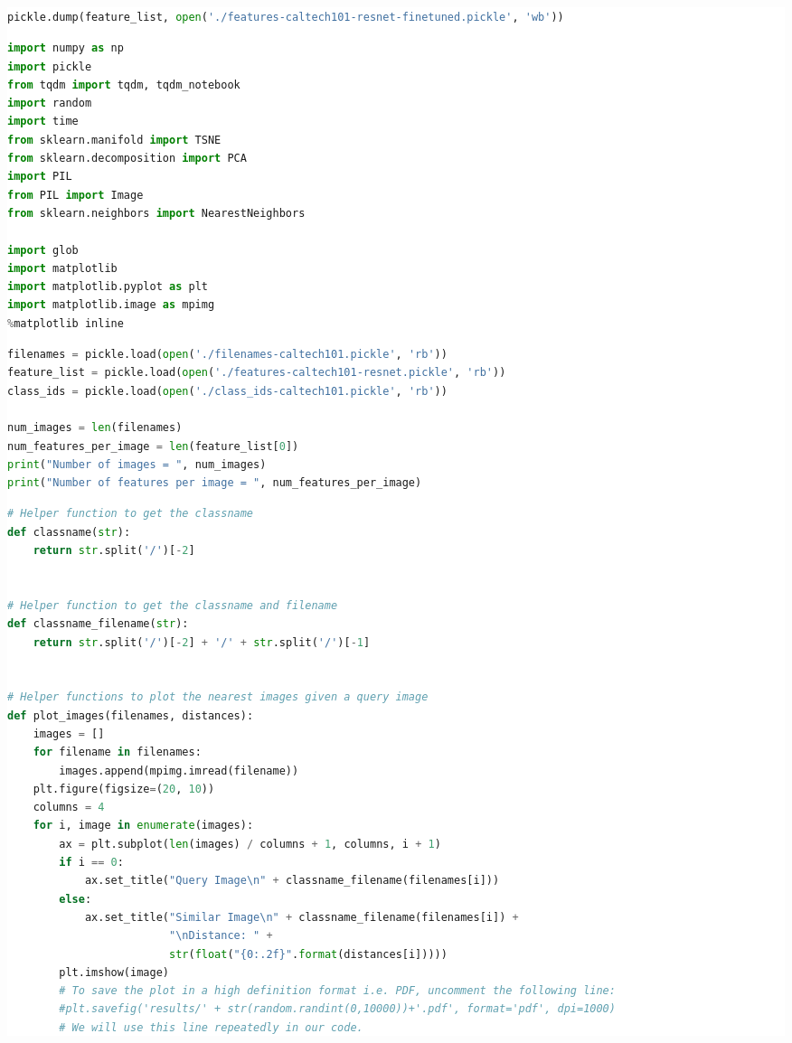 ```python id="PiUsEcuJn4RD" colab={"base_uri": "https://localhost:8080/"} outputId="227f4e5a-9561-4165-8631-51c179314a6b"
pickle.dump(feature_list, open('./features-caltech101-resnet-finetuned.pickle', 'wb'))                                         
```

```python id="UozeHSvtolAF"
import numpy as np
import pickle
from tqdm import tqdm, tqdm_notebook
import random
import time
from sklearn.manifold import TSNE
from sklearn.decomposition import PCA
import PIL
from PIL import Image
from sklearn.neighbors import NearestNeighbors

import glob
import matplotlib
import matplotlib.pyplot as plt
import matplotlib.image as mpimg
%matplotlib inline
```

```python id="GcW5huz5qJC8" colab={"base_uri": "https://localhost:8080/"} outputId="00cb62f5-b159-4907-98c9-5006947d04f4"
filenames = pickle.load(open('./filenames-caltech101.pickle', 'rb'))
feature_list = pickle.load(open('./features-caltech101-resnet.pickle', 'rb'))
class_ids = pickle.load(open('./class_ids-caltech101.pickle', 'rb'))

num_images = len(filenames)
num_features_per_image = len(feature_list[0])
print("Number of images = ", num_images)
print("Number of features per image = ", num_features_per_image)
```

```python id="lMJ6lmJOqJWk"
# Helper function to get the classname
def classname(str):
    return str.split('/')[-2]


# Helper function to get the classname and filename
def classname_filename(str):
    return str.split('/')[-2] + '/' + str.split('/')[-1]


# Helper functions to plot the nearest images given a query image
def plot_images(filenames, distances):
    images = []
    for filename in filenames:
        images.append(mpimg.imread(filename))
    plt.figure(figsize=(20, 10))
    columns = 4
    for i, image in enumerate(images):
        ax = plt.subplot(len(images) / columns + 1, columns, i + 1)
        if i == 0:
            ax.set_title("Query Image\n" + classname_filename(filenames[i]))
        else:
            ax.set_title("Similar Image\n" + classname_filename(filenames[i]) +
                         "\nDistance: " +
                         str(float("{0:.2f}".format(distances[i]))))
        plt.imshow(image)
        # To save the plot in a high definition format i.e. PDF, uncomment the following line:
        #plt.savefig('results/' + str(random.randint(0,10000))+'.pdf', format='pdf', dpi=1000)
        # We will use this line repeatedly in our code.
```

